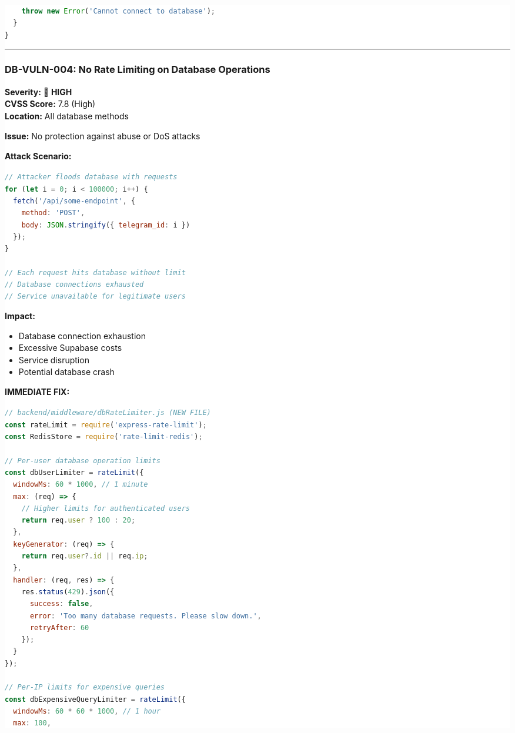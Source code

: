 ```javascript
    throw new Error('Cannot connect to database');
  }
}
```

---

### **DB-VULN-004: No Rate Limiting on Database Operations**

**Severity:** 🔴 **HIGH**  
**CVSS Score:** 7.8 (High)  
**Location:** All database methods

**Issue:** No protection against abuse or DoS attacks

**Attack Scenario:**
```javascript
// Attacker floods database with requests
for (let i = 0; i < 100000; i++) {
  fetch('/api/some-endpoint', {
    method: 'POST',
    body: JSON.stringify({ telegram_id: i })
  });
}

// Each request hits database without limit
// Database connections exhausted
// Service unavailable for legitimate users
```

**Impact:**
- Database connection exhaustion
- Excessive Supabase costs
- Service disruption
- Potential database crash

**IMMEDIATE FIX:**
```javascript
// backend/middleware/dbRateLimiter.js (NEW FILE)
const rateLimit = require('express-rate-limit');
const RedisStore = require('rate-limit-redis');

// Per-user database operation limits
const dbUserLimiter = rateLimit({
  windowMs: 60 * 1000, // 1 minute
  max: (req) => {
    // Higher limits for authenticated users
    return req.user ? 100 : 20;
  },
  keyGenerator: (req) => {
    return req.user?.id || req.ip;
  },
  handler: (req, res) => {
    res.status(429).json({
      success: false,
      error: 'Too many database requests. Please slow down.',
      retryAfter: 60
    });
  }
});

// Per-IP limits for expensive queries
const dbExpensiveQueryLimiter = rateLimit({
  windowMs: 60 * 60 * 1000, // 1 hour
  max: 100,
```